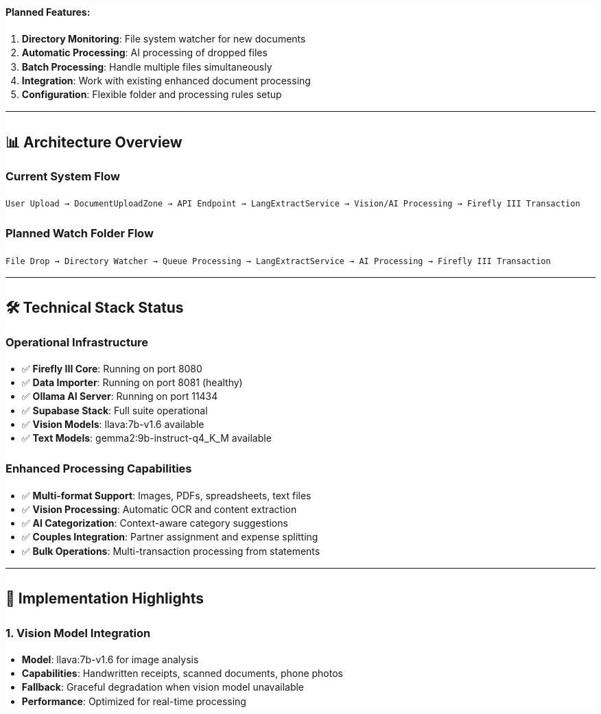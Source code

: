#### **Planned Features**:
1. **Directory Monitoring**: File system watcher for new documents
2. **Automatic Processing**: AI processing of dropped files
3. **Batch Processing**: Handle multiple files simultaneously
4. **Integration**: Work with existing enhanced document processing
5. **Configuration**: Flexible folder and processing rules setup

---

## 📊 **Architecture Overview**

### **Current System Flow**
```
User Upload → DocumentUploadZone → API Endpoint → LangExtractService → Vision/AI Processing → Firefly III Transaction
```

### **Planned Watch Folder Flow**
```
File Drop → Directory Watcher → Queue Processing → LangExtractService → AI Processing → Firefly III Transaction
```

---

## 🛠 **Technical Stack Status**

### **Operational Infrastructure**
- ✅ **Firefly III Core**: Running on port 8080
- ✅ **Data Importer**: Running on port 8081 (healthy)
- ✅ **Ollama AI Server**: Running on port 11434
- ✅ **Supabase Stack**: Full suite operational
- ✅ **Vision Models**: llava:7b-v1.6 available
- ✅ **Text Models**: gemma2:9b-instruct-q4_K_M available

### **Enhanced Processing Capabilities**
- ✅ **Multi-format Support**: Images, PDFs, spreadsheets, text files
- ✅ **Vision Processing**: Automatic OCR and content extraction
- ✅ **AI Categorization**: Context-aware category suggestions
- ✅ **Couples Integration**: Partner assignment and expense splitting
- ✅ **Bulk Operations**: Multi-transaction processing from statements

---

## 🎯 **Implementation Highlights**

### **1. Vision Model Integration**
- **Model**: llava:7b-v1.6 for image analysis
- **Capabilities**: Handwritten receipts, scanned documents, phone photos
- **Fallback**: Graceful degradation when vision model unavailable
- **Performance**: Optimized for real-time processing
